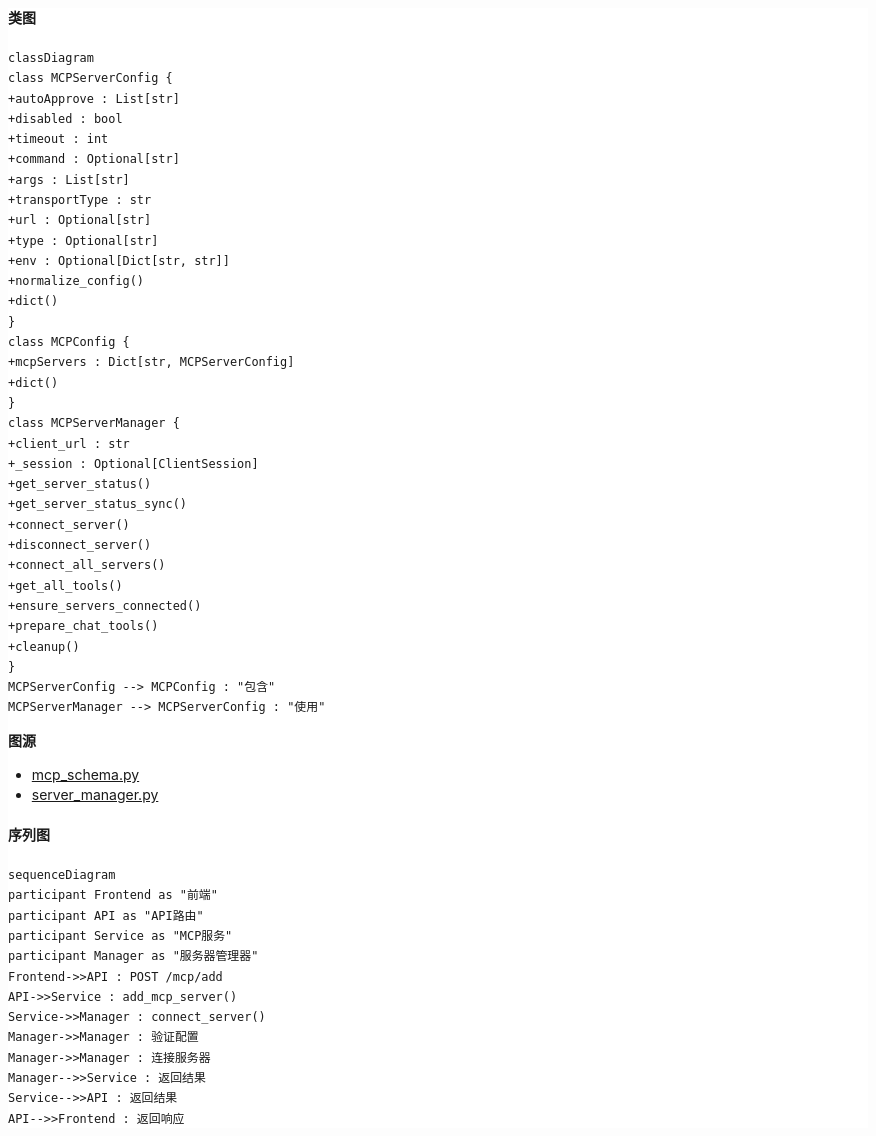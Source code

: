 #### 类图
```mermaid
classDiagram
class MCPServerConfig {
+autoApprove : List[str]
+disabled : bool
+timeout : int
+command : Optional[str]
+args : List[str]
+transportType : str
+url : Optional[str]
+type : Optional[str]
+env : Optional[Dict[str, str]]
+normalize_config()
+dict()
}
class MCPConfig {
+mcpServers : Dict[str, MCPServerConfig]
+dict()
}
class MCPServerManager {
+client_url : str
+_session : Optional[ClientSession]
+get_server_status()
+get_server_status_sync()
+connect_server()
+disconnect_server()
+connect_all_servers()
+get_all_tools()
+ensure_servers_connected()
+prepare_chat_tools()
+cleanup()
}
MCPServerConfig --> MCPConfig : "包含"
MCPServerManager --> MCPServerConfig : "使用"
```

**图源**
- [mcp_schema.py](file://mag/app/models/mcp_schema.py)
- [server_manager.py](file://mag/app/services/mcp/server_manager.py)

#### 序列图
```mermaid
sequenceDiagram
participant Frontend as "前端"
participant API as "API路由"
participant Service as "MCP服务"
participant Manager as "服务器管理器"
Frontend->>API : POST /mcp/add
API->>Service : add_mcp_server()
Service->>Manager : connect_server()
Manager->>Manager : 验证配置
Manager->>Manager : 连接服务器
Manager-->>Service : 返回结果
Service-->>API : 返回结果
API-->>Frontend : 返回响应
```

